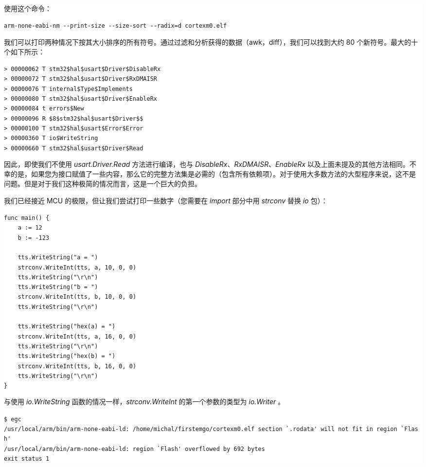 使用这个命令：

```
arm-none-eabi-nm --print-size --size-sort --radix=d cortexm0.elf
```

我们可以打印两种情况下按其大小排序的所有符号。通过过滤和分析获得的数据（awk，diff），我们可以找到大约 80 个新符号。最大的十个如下所示：

```
> 00000062 T stm32$hal$usart$Driver$DisableRx
> 00000072 T stm32$hal$usart$Driver$RxDMAISR
> 00000076 T internal$Type$Implements
> 00000080 T stm32$hal$usart$Driver$EnableRx
> 00000084 t errors$New
> 00000096 R $8$stm32$hal$usart$Driver$$
> 00000100 T stm32$hal$usart$Error$Error
> 00000360 T io$WriteString
> 00000660 T stm32$hal$usart$Driver$Read
```

因此，即使我们不使用 _usart.Driver.Read_ 方法进行编译，也与 _DisableRx_、_RxDMAISR_、_EnableRx_ 以及上面未提及的其他方法相同。不幸的是，如果您为接口赋值了一些内容，那么它的完整方法集是必需的（包含所有依赖项）。对于使用大多数方法的大型程序来说，这不是问题。但是对于我们这种极简的情况而言，这是一个巨大的负担。

我们已经接近 MCU 的极限，但让我们尝试打印一些数字（您需要在 _import_ 部分中用 _strconv_ 替换  _io_ 包）：

```
func main() {
    a := 12
    b := -123

    tts.WriteString("a = ")
    strconv.WriteInt(tts, a, 10, 0, 0)
    tts.WriteString("\r\n")
    tts.WriteString("b = ")
    strconv.WriteInt(tts, b, 10, 0, 0)
    tts.WriteString("\r\n")

    tts.WriteString("hex(a) = ")
    strconv.WriteInt(tts, a, 16, 0, 0)
    tts.WriteString("\r\n")
    tts.WriteString("hex(b) = ")
    strconv.WriteInt(tts, b, 16, 0, 0)
    tts.WriteString("\r\n")
}
```

与使用 _io.WriteString_ 函数的情况一样，_strconv.WriteInt_ 的第一个参数的类型为 _io.Writer_ 。


```
$ egc
/usr/local/arm/bin/arm-none-eabi-ld: /home/michal/firstemgo/cortexm0.elf section `.rodata' will not fit in region `Flash'
/usr/local/arm/bin/arm-none-eabi-ld: region `Flash' overflowed by 692 bytes
exit status 1
```

